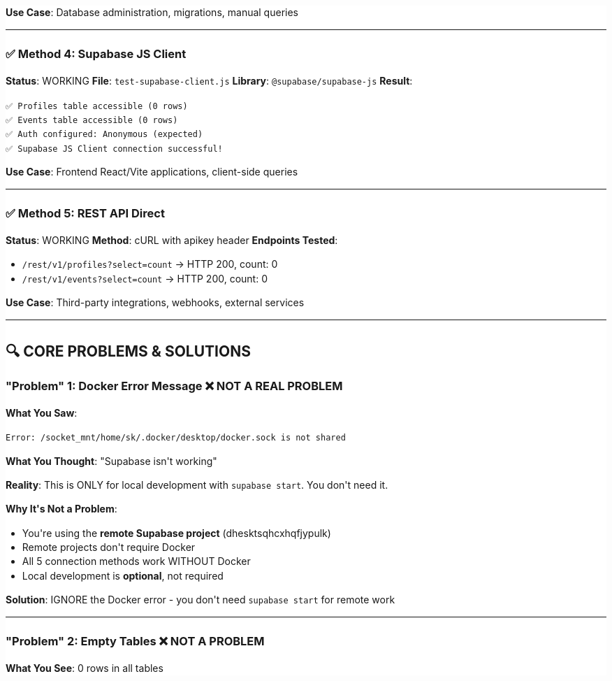 **Use Case**: Database administration, migrations, manual queries

---

### ✅ Method 4: Supabase JS Client
**Status**: WORKING
**File**: `test-supabase-client.js`
**Library**: `@supabase/supabase-js`
**Result**:
```
✅ Profiles table accessible (0 rows)
✅ Events table accessible (0 rows)
✅ Auth configured: Anonymous (expected)
✅ Supabase JS Client connection successful!
```

**Use Case**: Frontend React/Vite applications, client-side queries

---

### ✅ Method 5: REST API Direct
**Status**: WORKING
**Method**: cURL with apikey header
**Endpoints Tested**:
- `/rest/v1/profiles?select=count` → HTTP 200, count: 0
- `/rest/v1/events?select=count` → HTTP 200, count: 0

**Use Case**: Third-party integrations, webhooks, external services

---

## 🔍 CORE PROBLEMS & SOLUTIONS

### "Problem" 1: Docker Error Message ❌ NOT A REAL PROBLEM
**What You Saw**:
```
Error: /socket_mnt/home/sk/.docker/desktop/docker.sock is not shared
```

**What You Thought**: "Supabase isn't working"

**Reality**: This is ONLY for local development with `supabase start`. You don't need it.

**Why It's Not a Problem**:
- You're using the **remote Supabase project** (dhesktsqhcxhqfjypulk)
- Remote projects don't require Docker
- All 5 connection methods work WITHOUT Docker
- Local development is **optional**, not required

**Solution**: IGNORE the Docker error - you don't need `supabase start` for remote work

---

### "Problem" 2: Empty Tables ❌ NOT A PROBLEM
**What You See**: 0 rows in all tables
